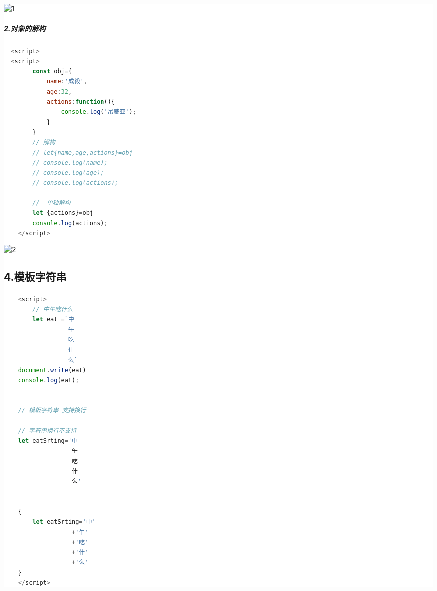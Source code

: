 ![1](C:\Users\ASUS\Desktop\笔记\image\1.jpg)

##### 2.对象的解构

``` js
  <script>
  <script>
        const obj={
            name:'成毅',
            age:32,
            actions:function(){
                console.log('吊威亚');
            }
        }
        // 解构
        // let{name,age,actions}=obj
        // console.log(name);
        // console.log(age);
        // console.log(actions);

        //  单独解构
        let {actions}=obj
        console.log(actions);
    </script>
```

![2](C:\Users\ASUS\Desktop\笔记\image\2.jpg)

## 4.模板字符串

``` js
    <script>
        // 中午吃什么
        let eat =`中
                  午
                  吃
                  什
                  么`
    document.write(eat)
    console.log(eat);


    // 模板字符串 支持换行 

    // 字符串换行不支持
    let eatSrting='中
                   午
                   吃
                   什
                   么'


    {
        let eatSrting='中'
                   +'午'
                   +'吃'
                   +'什'
                   +'么'
    }
    </script>
```
